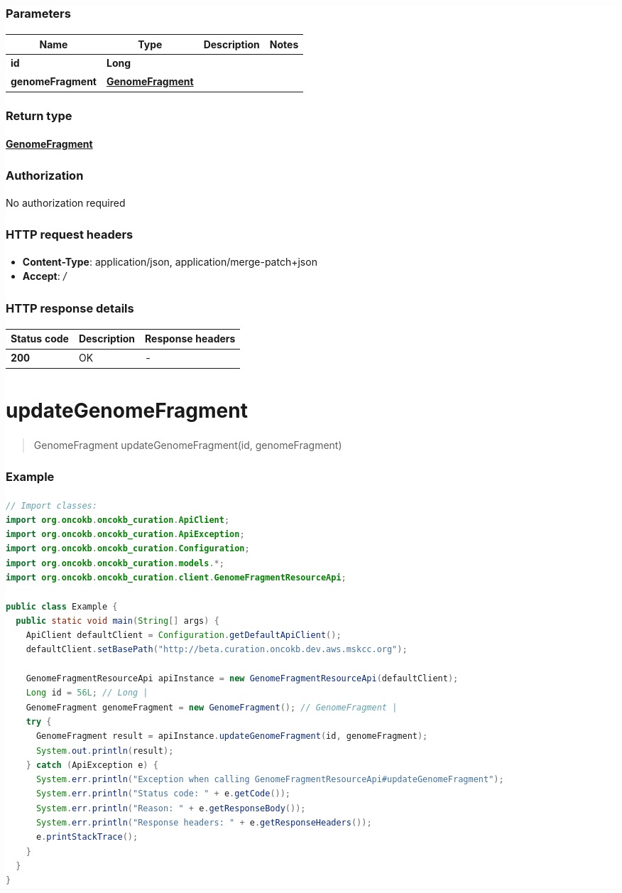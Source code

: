 ### Parameters

Name | Type | Description  | Notes
------------- | ------------- | ------------- | -------------
 **id** | **Long**|  |
 **genomeFragment** | [**GenomeFragment**](GenomeFragment.md)|  |

### Return type

[**GenomeFragment**](GenomeFragment.md)

### Authorization

No authorization required

### HTTP request headers

 - **Content-Type**: application/json, application/merge-patch+json
 - **Accept**: */*

### HTTP response details
| Status code | Description | Response headers |
|-------------|-------------|------------------|
**200** | OK |  -  |

<a name="updateGenomeFragment"></a>
# **updateGenomeFragment**
> GenomeFragment updateGenomeFragment(id, genomeFragment)



### Example
```java
// Import classes:
import org.oncokb.oncokb_curation.ApiClient;
import org.oncokb.oncokb_curation.ApiException;
import org.oncokb.oncokb_curation.Configuration;
import org.oncokb.oncokb_curation.models.*;
import org.oncokb.oncokb_curation.client.GenomeFragmentResourceApi;

public class Example {
  public static void main(String[] args) {
    ApiClient defaultClient = Configuration.getDefaultApiClient();
    defaultClient.setBasePath("http://beta.curation.oncokb.dev.aws.mskcc.org");

    GenomeFragmentResourceApi apiInstance = new GenomeFragmentResourceApi(defaultClient);
    Long id = 56L; // Long | 
    GenomeFragment genomeFragment = new GenomeFragment(); // GenomeFragment | 
    try {
      GenomeFragment result = apiInstance.updateGenomeFragment(id, genomeFragment);
      System.out.println(result);
    } catch (ApiException e) {
      System.err.println("Exception when calling GenomeFragmentResourceApi#updateGenomeFragment");
      System.err.println("Status code: " + e.getCode());
      System.err.println("Reason: " + e.getResponseBody());
      System.err.println("Response headers: " + e.getResponseHeaders());
      e.printStackTrace();
    }
  }
}
```

